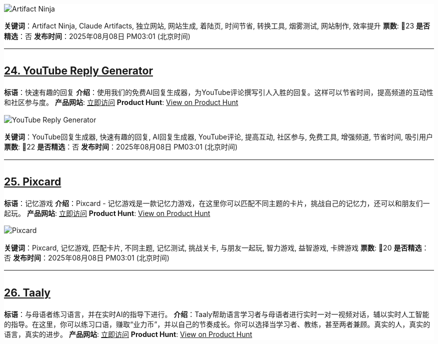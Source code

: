 ![Artifact Ninja]()

**关键词**：Artifact Ninja, Claude Artifacts, 独立网站, 网站生成, 着陆页, 时间节省, 转换工具, 烟雾测试, 网站制作, 效率提升
**票数**: 🔺23
**是否精选**：否
**发布时间**：2025年08月08日 PM03:01 (北京时间)

---

## [24. YouTube Reply Generator](https://www.producthunt.com/products/youtube-reply-generator?utm_campaign=producthunt-api&utm_medium=api-v2&utm_source=Application%3A+daily+ph+%28ID%3A+133301%29)
**标语**：快速有趣的回复
**介绍**：使用我们的免费AI回复生成器，为YouTube评论撰写引人入胜的回复。这样可以节省时间，提高频道的互动性和社区参与度。
**产品网站**: [立即访问](https://www.producthunt.com/r/GZDPFBDY43YAIJ?utm_campaign=producthunt-api&utm_medium=api-v2&utm_source=Application%3A+daily+ph+%28ID%3A+133301%29)
**Product Hunt**: [View on Product Hunt](https://www.producthunt.com/products/youtube-reply-generator?utm_campaign=producthunt-api&utm_medium=api-v2&utm_source=Application%3A+daily+ph+%28ID%3A+133301%29)

![YouTube Reply Generator]()

**关键词**：YouTube回复生成器, 快速有趣的回复, AI回复生成器, YouTube评论, 提高互动, 社区参与, 免费工具, 增强频道, 节省时间, 吸引用户
**票数**: 🔺22
**是否精选**：否
**发布时间**：2025年08月08日 PM03:01 (北京时间)

---

## [25. Pixcard ](https://www.producthunt.com/products/pixcard?utm_campaign=producthunt-api&utm_medium=api-v2&utm_source=Application%3A+daily+ph+%28ID%3A+133301%29)
**标语**：记忆游戏
**介绍**：Pixcard - 记忆游戏是一款记忆力游戏，在这里你可以匹配不同主题的卡片，挑战自己的记忆力，还可以和朋友们一起玩。
**产品网站**: [立即访问](https://www.producthunt.com/r/VKO7JJV3MSWMVH?utm_campaign=producthunt-api&utm_medium=api-v2&utm_source=Application%3A+daily+ph+%28ID%3A+133301%29)
**Product Hunt**: [View on Product Hunt](https://www.producthunt.com/products/pixcard?utm_campaign=producthunt-api&utm_medium=api-v2&utm_source=Application%3A+daily+ph+%28ID%3A+133301%29)

![Pixcard ]()

**关键词**：Pixcard, 记忆游戏, 匹配卡片, 不同主题, 记忆测试, 挑战关卡, 与朋友一起玩, 智力游戏, 益智游戏, 卡牌游戏
**票数**: 🔺20
**是否精选**：否
**发布时间**：2025年08月08日 PM03:01 (北京时间)

---

## [26. Taaly](https://www.producthunt.com/products/taaly?utm_campaign=producthunt-api&utm_medium=api-v2&utm_source=Application%3A+daily+ph+%28ID%3A+133301%29)
**标语**：与母语者练习语言，并在实时AI的指导下进行。
**介绍**：Taaly帮助语言学习者与母语者进行实时一对一视频对话，辅以实时人工智能的指导。在这里，你可以练习口语，赚取“业力币”，并以自己的节奏成长。你可以选择当学习者、教练，甚至两者兼顾。真实的人，真实的语言，真实的进步。
**产品网站**: [立即访问](https://www.producthunt.com/r/TUJNU45Y7PFYGZ?utm_campaign=producthunt-api&utm_medium=api-v2&utm_source=Application%3A+daily+ph+%28ID%3A+133301%29)
**Product Hunt**: [View on Product Hunt](https://www.producthunt.com/products/taaly?utm_campaign=producthunt-api&utm_medium=api-v2&utm_source=Application%3A+daily+ph+%28ID%3A+133301%29)
